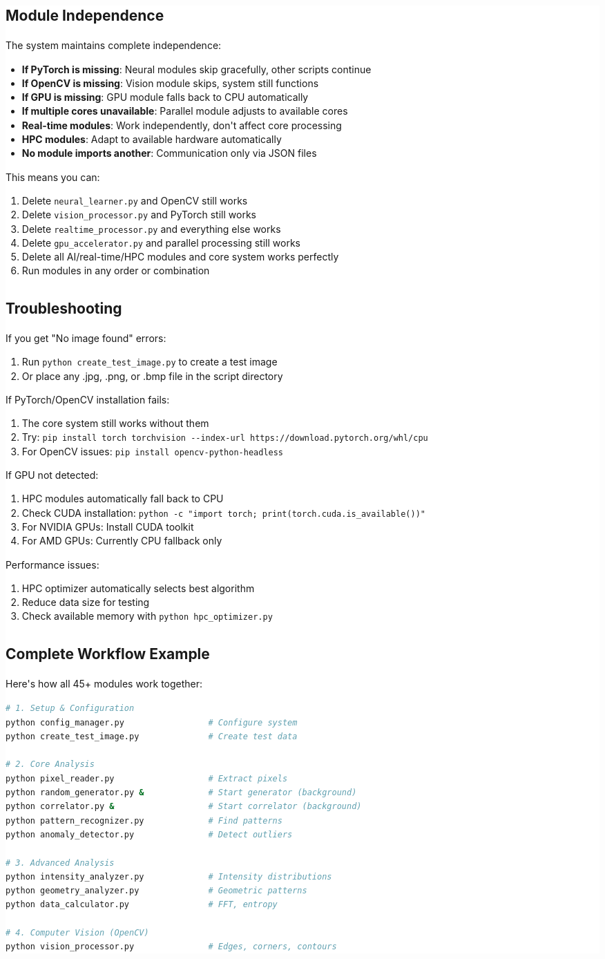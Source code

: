 ## Module Independence

The system maintains complete independence:
- **If PyTorch is missing**: Neural modules skip gracefully, other scripts continue
- **If OpenCV is missing**: Vision module skips, system still functions
- **If GPU is missing**: GPU module falls back to CPU automatically
- **If multiple cores unavailable**: Parallel module adjusts to available cores
- **Real-time modules**: Work independently, don't affect core processing
- **HPC modules**: Adapt to available hardware automatically
- **No module imports another**: Communication only via JSON files

This means you can:
1. Delete `neural_learner.py` and OpenCV still works
2. Delete `vision_processor.py` and PyTorch still works
3. Delete `realtime_processor.py` and everything else works
4. Delete `gpu_accelerator.py` and parallel processing still works
5. Delete all AI/real-time/HPC modules and core system works perfectly
6. Run modules in any order or combination

## Troubleshooting

If you get "No image found" errors:
1. Run `python create_test_image.py` to create a test image
2. Or place any .jpg, .png, or .bmp file in the script directory

If PyTorch/OpenCV installation fails:
1. The core system still works without them
2. Try: `pip install torch torchvision --index-url https://download.pytorch.org/whl/cpu`
3. For OpenCV issues: `pip install opencv-python-headless`

If GPU not detected:
1. HPC modules automatically fall back to CPU
2. Check CUDA installation: `python -c "import torch; print(torch.cuda.is_available())"`
3. For NVIDIA GPUs: Install CUDA toolkit
4. For AMD GPUs: Currently CPU fallback only

Performance issues:
1. HPC optimizer automatically selects best algorithm
2. Reduce data size for testing
3. Check available memory with `python hpc_optimizer.py`

## Complete Workflow Example

Here's how all 45+ modules work together:

```bash
# 1. Setup & Configuration
python config_manager.py                 # Configure system
python create_test_image.py              # Create test data

# 2. Core Analysis
python pixel_reader.py                   # Extract pixels
python random_generator.py &             # Start generator (background)
python correlator.py &                   # Start correlator (background)
python pattern_recognizer.py             # Find patterns
python anomaly_detector.py               # Detect outliers

# 3. Advanced Analysis
python intensity_analyzer.py             # Intensity distributions
python geometry_analyzer.py              # Geometric patterns
python data_calculator.py                # FFT, entropy

# 4. Computer Vision (OpenCV)
python vision_processor.py               # Edges, corners, contours

```